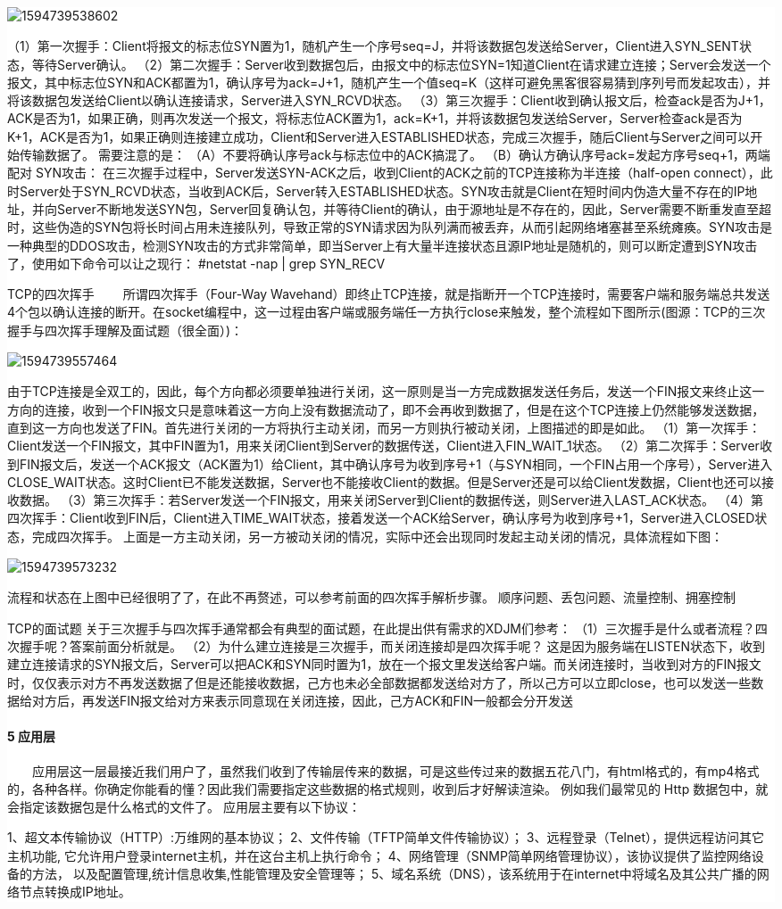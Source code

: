 ![1594739538602](H:\biji\typora_imgs\1594739538602.png)

（1）第一次握手：Client将报文的标志位SYN置为1，随机产生一个序号seq=J，并将该数据包发送给Server，Client进入SYN_SENT状态，等待Server确认。
（2）第二次握手：Server收到数据包后，由报文中的标志位SYN=1知道Client在请求建立连接；Server会发送一个报文，其中标志位SYN和ACK都置为1，确认序号为ack=J+1，随机产生一个值seq=K（这样可避免黑客很容易猜到序列号而发起攻击），并将该数据包发送给Client以确认连接请求，Server进入SYN_RCVD状态。
（3）第三次握手：Client收到确认报文后，检查ack是否为J+1，ACK是否为1，如果正确，则再次发送一个报文，将标志位ACK置为1，ack=K+1，并将该数据包发送给Server，Server检查ack是否为K+1，ACK是否为1，如果正确则连接建立成功，Client和Server进入ESTABLISHED状态，完成三次握手，随后Client与Server之间可以开始传输数据了。
需要注意的是：
（A）不要将确认序号ack与标志位中的ACK搞混了。
（B）确认方确认序号ack=发起方序号seq+1，两端配对
SYN攻击：
在三次握手过程中，Server发送SYN-ACK之后，收到Client的ACK之前的TCP连接称为半连接（half-open connect），此时Server处于SYN_RCVD状态，当收到ACK后，Server转入ESTABLISHED状态。SYN攻击就是Client在短时间内伪造大量不存在的IP地址，并向Server不断地发送SYN包，Server回复确认包，并等待Client的确认，由于源地址是不存在的，因此，Server需要不断重发直至超时，这些伪造的SYN包将长时间占用未连接队列，导致正常的SYN请求因为队列满而被丢弃，从而引起网络堵塞甚至系统瘫痪。SYN攻击是一种典型的DDOS攻击，检测SYN攻击的方式非常简单，即当Server上有大量半连接状态且源IP地址是随机的，则可以断定遭到SYN攻击了，使用如下命令可以让之现行：
#netstat -nap | grep SYN_RECV

TCP的四次挥手
  所谓四次挥手（Four-Way Wavehand）即终止TCP连接，就是指断开一个TCP连接时，需要客户端和服务端总共发送4个包以确认连接的断开。在socket编程中，这一过程由客户端或服务端任一方执行close来触发，整个流程如下图所示(图源：TCP的三次握手与四次挥手理解及面试题（很全面）)：

![1594739557464](H:\biji\typora_imgs\1594739557464.png)

由于TCP连接是全双工的，因此，每个方向都必须要单独进行关闭，这一原则是当一方完成数据发送任务后，发送一个FIN报文来终止这一方向的连接，收到一个FIN报文只是意味着这一方向上没有数据流动了，即不会再收到数据了，但是在这个TCP连接上仍然能够发送数据，直到这一方向也发送了FIN。首先进行关闭的一方将执行主动关闭，而另一方则执行被动关闭，上图描述的即是如此。
（1）第一次挥手：Client发送一个FIN报文，其中FIN置为1，用来关闭Client到Server的数据传送，Client进入FIN_WAIT_1状态。
（2）第二次挥手：Server收到FIN报文后，发送一个ACK报文（ACK置为1）给Client，其中确认序号为收到序号+1（与SYN相同，一个FIN占用一个序号），Server进入CLOSE_WAIT状态。这时Client已不能发送数据，Server也不能接收Client的数据。但是Server还是可以给Client发数据，Client也还可以接收数据。
（3）第三次挥手：若Server发送一个FIN报文，用来关闭Server到Client的数据传送，则Server进入LAST_ACK状态。
（4）第四次挥手：Client收到FIN后，Client进入TIME_WAIT状态，接着发送一个ACK给Server，确认序号为收到序号+1，Server进入CLOSED状态，完成四次挥手。
上面是一方主动关闭，另一方被动关闭的情况，实际中还会出现同时发起主动关闭的情况，具体流程如下图：

![1594739573232](H:\biji\typora_imgs\1594739573232.png)

流程和状态在上图中已经很明了了，在此不再赘述，可以参考前面的四次挥手解析步骤。
顺序问题、丢包问题、流量控制、拥塞控制

TCP的面试题
关于三次握手与四次挥手通常都会有典型的面试题，在此提出供有需求的XDJM们参考：
（1）三次握手是什么或者流程？四次握手呢？答案前面分析就是。
（2）为什么建立连接是三次握手，而关闭连接却是四次挥手呢？
这是因为服务端在LISTEN状态下，收到建立连接请求的SYN报文后，Server可以把ACK和SYN同时置为1，放在一个报文里发送给客户端。而关闭连接时，当收到对方的FIN报文时，仅仅表示对方不再发送数据了但是还能接收数据，己方也未必全部数据都发送给对方了，所以己方可以立即close，也可以发送一些数据给对方后，再发送FIN报文给对方来表示同意现在关闭连接，因此，己方ACK和FIN一般都会分开发送

#### 5 应用层

  应用层这一层最接近我们用户了，虽然我们收到了传输层传来的数据，可是这些传过来的数据五花八门，有html格式的，有mp4格式的，各种各样。你确定你能看的懂？因此我们需要指定这些数据的格式规则，收到后才好解读渲染。 例如我们最常见的 Http 数据包中，就会指定该数据包是什么格式的文件了。
应用层主要有以下协议：

1、超文本传输协议（HTTP）:万维网的基本协议；
2、文件传输（TFTP简单文件传输协议）；
3、远程登录（Telnet），提供远程访问其它主机功能, 它允许用户登录internet主机，并在这台主机上执行命令；
4、网络管理（SNMP简单网络管理协议），该协议提供了监控网络设备的方法， 以及配置管理,统计信息收集,性能管理及安全管理等；
5、域名系统（DNS），该系统用于在internet中将域名及其公共广播的网络节点转换成IP地址。
